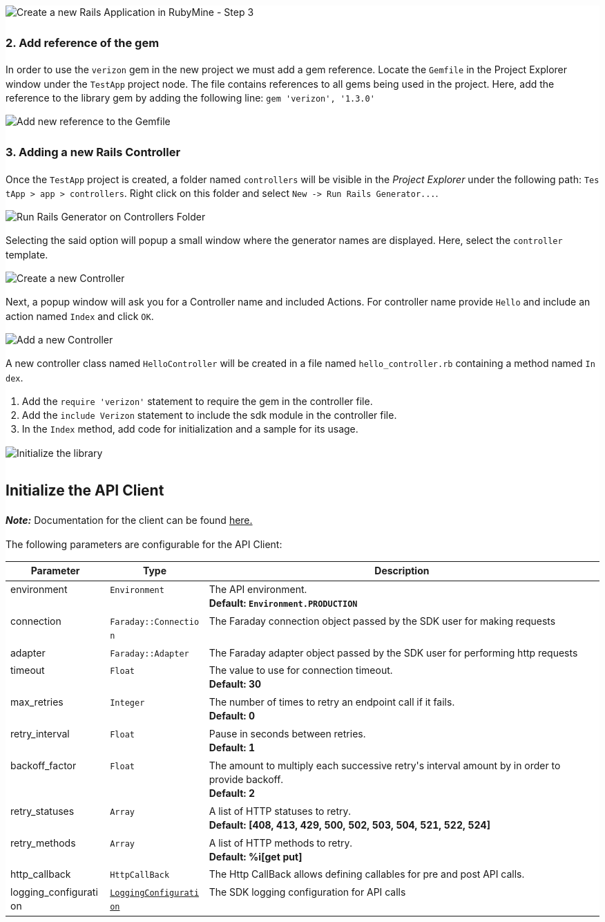 ![Create a new Rails Application in RubyMine - Step 3](https://apidocs.io/illustration/ruby?workspaceFolder=Verizon&step=createNewProject2)

### 2. Add reference of the gem

In order to use the `verizon` gem in the new project we must add a gem reference. Locate the `Gemfile` in the Project Explorer window under the `TestApp` project node. The file contains references to all gems being used in the project. Here, add the reference to the library gem by adding the following line: `gem 'verizon', '1.3.0'`

![Add new reference to the Gemfile](https://apidocs.io/illustration/ruby?workspaceFolder=Verizon&gemVer=1.3.0&gemName=verizon&step=addReference)

### 3. Adding a new Rails Controller

Once the `TestApp` project is created, a folder named `controllers` will be visible in the *Project Explorer* under the following path: `TestApp > app > controllers`. Right click on this folder and select `New -> Run Rails Generator...`.

![Run Rails Generator on Controllers Folder](https://apidocs.io/illustration/ruby?workspaceFolder=Verizon&gemVer=1.3.0&gemName=verizon&step=addCode0)

Selecting the said option will popup a small window where the generator names are displayed. Here, select the `controller` template.

![Create a new Controller](https://apidocs.io/illustration/ruby?workspaceFolder=Verizon&step=addCode1)

Next, a popup window will ask you for a Controller name and included Actions. For controller name provide `Hello` and include an action named `Index` and click `OK`.

![Add a new Controller](https://apidocs.io/illustration/ruby?workspaceFolder=Verizon&gemVer=1.3.0&gemName=verizon&step=addCode2)

A new controller class named `HelloController` will be created in a file named `hello_controller.rb` containing a method named `Index`.

1. Add the `require 'verizon'` statement to require the gem in the controller file.
2. Add the `include Verizon` statement to include the sdk module in the controller file.
3. In the `Index` method, add code for initialization and a sample for its usage.

![Initialize the library](https://apidocs.io/illustration/ruby?workspaceFolder=Verizon&gemName=verizon&step=addCode3)

## Initialize the API Client

**_Note:_** Documentation for the client can be found [here.](doc/client.md)

The following parameters are configurable for the API Client:

| Parameter | Type | Description |
|  --- | --- | --- |
| environment | `Environment` | The API environment. <br> **Default: `Environment.PRODUCTION`** |
| connection | `Faraday::Connection` | The Faraday connection object passed by the SDK user for making requests |
| adapter | `Faraday::Adapter` | The Faraday adapter object passed by the SDK user for performing http requests |
| timeout | `Float` | The value to use for connection timeout. <br> **Default: 30** |
| max_retries | `Integer` | The number of times to retry an endpoint call if it fails. <br> **Default: 0** |
| retry_interval | `Float` | Pause in seconds between retries. <br> **Default: 1** |
| backoff_factor | `Float` | The amount to multiply each successive retry's interval amount by in order to provide backoff. <br> **Default: 2** |
| retry_statuses | `Array` | A list of HTTP statuses to retry. <br> **Default: [408, 413, 429, 500, 502, 503, 504, 521, 522, 524]** |
| retry_methods | `Array` | A list of HTTP methods to retry. <br> **Default: %i[get put]** |
| http_callback | `HttpCallBack` | The Http CallBack allows defining callables for pre and post API calls. |
| logging_configuration | [`LoggingConfiguration`](doc/logging-configuration.md) | The SDK logging configuration for API calls |